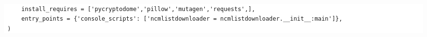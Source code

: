```diff
     install_requires = ['pycryptodome','pillow','mutagen','requests',],
     entry_points = {'console_scripts': ['ncmlistdownloader = ncmlistdownloader.__init__:main']},
 )
```

